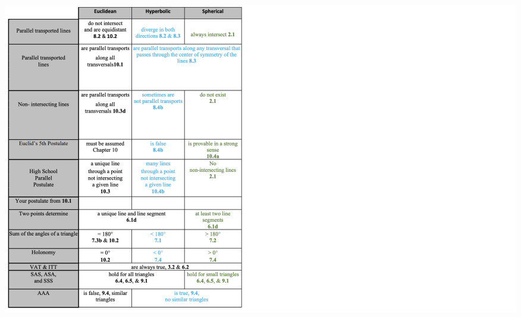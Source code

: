 





<img src="/media/image-20230708180217026.png" alt="image-20230708180217026" style="zoom: 50%;" />
